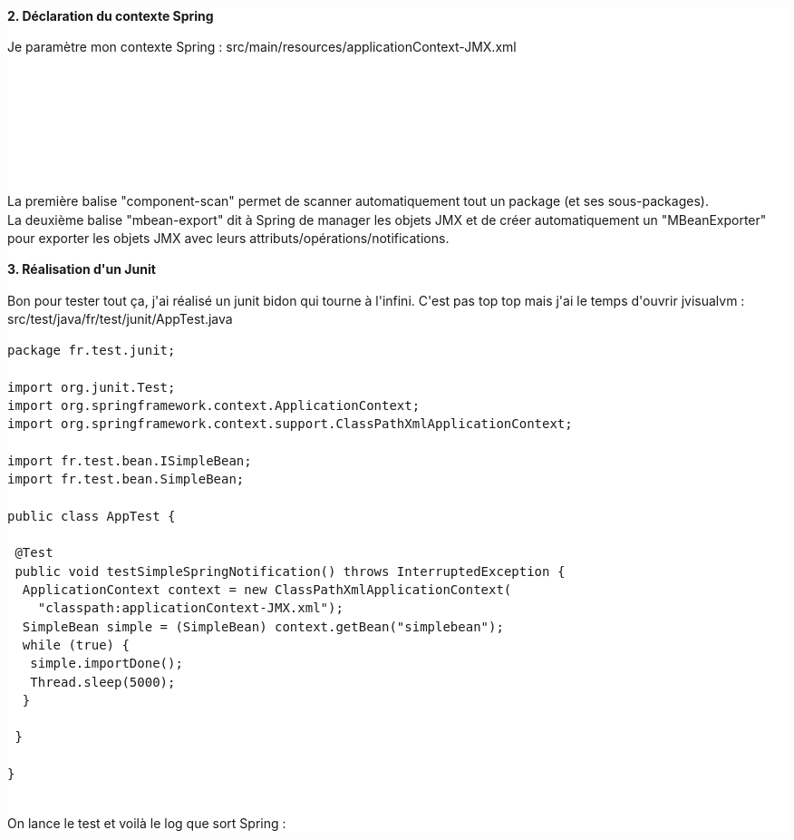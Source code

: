 **2\. Déclaration du contexte Spring**  

Je paramètre mon contexte Spring : src/main/resources/applicationContext-JMX.xml

<pre name="code" class="xml">
<?xml version="1.0" encoding="UTF-8" ?>
<beans xmlns="http://www.springframework.org/schema/beans"
       xmlns:xsi="http://www.w3.org/2001/XMLSchema-instance"
       xmlns:p="http://www.springframework.org/schema/p"
       xmlns:context="http://www.springframework.org/schema/context"
       xsi:schemaLocation="http://www.springframework.org/schema/beans
                           http://www.springframework.org/schema/beans/spring-beans.xsd
                           http://www.springframework.org/schema/context
                           http://www.springframework.org/schema/context/spring-context.xsd">

<context:component-scan base-package="fr.test"/>
<context:mbean-export/>
</beans>
</pre>

La première balise "component-scan" permet de scanner automatiquement tout un package (et ses sous-packages).  
La deuxième balise "mbean-export" dit à Spring de manager les objets JMX et de créer automatiquement un "MBeanExporter" pour exporter les objets JMX avec leurs attributs/opérations/notifications.  

**3\. Réalisation d'un Junit**  

Bon pour tester tout ça, j'ai réalisé un junit bidon qui tourne à l'infini. C'est pas top top mais j'ai le temps d'ouvrir jvisualvm : src/test/java/fr/test/junit/AppTest.java

<pre name="code" class="java">package fr.test.junit;

import org.junit.Test;
import org.springframework.context.ApplicationContext;
import org.springframework.context.support.ClassPathXmlApplicationContext;

import fr.test.bean.ISimpleBean;
import fr.test.bean.SimpleBean;

public class AppTest {

 @Test
 public void testSimpleSpringNotification() throws InterruptedException {
  ApplicationContext context = new ClassPathXmlApplicationContext(
    "classpath:applicationContext-JMX.xml");
  SimpleBean simple = (SimpleBean) context.getBean("simplebean");
  while (true) {
   simple.importDone();
   Thread.sleep(5000);
  }

 }

}

</pre>

On lance le test et voilà le log que sort Spring :
